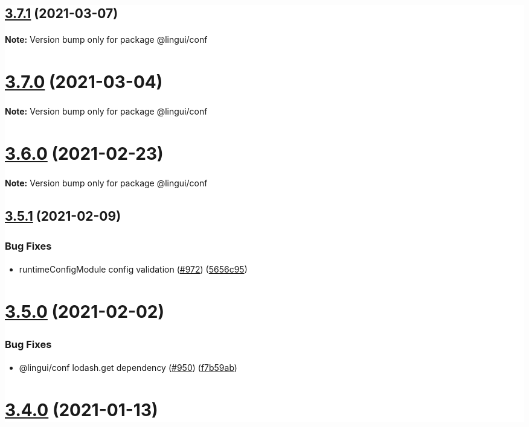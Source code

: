 


## [3.7.1](https://github.com/lingui/js-lingui/compare/v3.7.0...v3.7.1) (2021-03-07)

**Note:** Version bump only for package @lingui/conf





# [3.7.0](https://github.com/lingui/js-lingui/compare/v3.6.0...v3.7.0) (2021-03-04)

**Note:** Version bump only for package @lingui/conf





# [3.6.0](https://github.com/lingui/js-lingui/compare/v3.5.1...v3.6.0) (2021-02-23)

**Note:** Version bump only for package @lingui/conf





## [3.5.1](https://github.com/lingui/js-lingui/compare/v3.5.0...v3.5.1) (2021-02-09)


### Bug Fixes

* runtimeConfigModule config validation ([#972](https://github.com/lingui/js-lingui/issues/972)) ([5656c95](https://github.com/lingui/js-lingui/commit/5656c95b8b2ecfdfe903a941918c60abe16e1691))





# [3.5.0](https://github.com/lingui/js-lingui/compare/v3.4.0...v3.5.0) (2021-02-02)


### Bug Fixes

* @lingui/conf lodash.get dependency ([#950](https://github.com/lingui/js-lingui/issues/950)) ([f7b59ab](https://github.com/lingui/js-lingui/commit/f7b59abbcfc8bd797478a549641ca9e3b97a9701))





# [3.4.0](https://github.com/lingui/js-lingui/compare/v3.3.0...v3.4.0) (2021-01-13)
